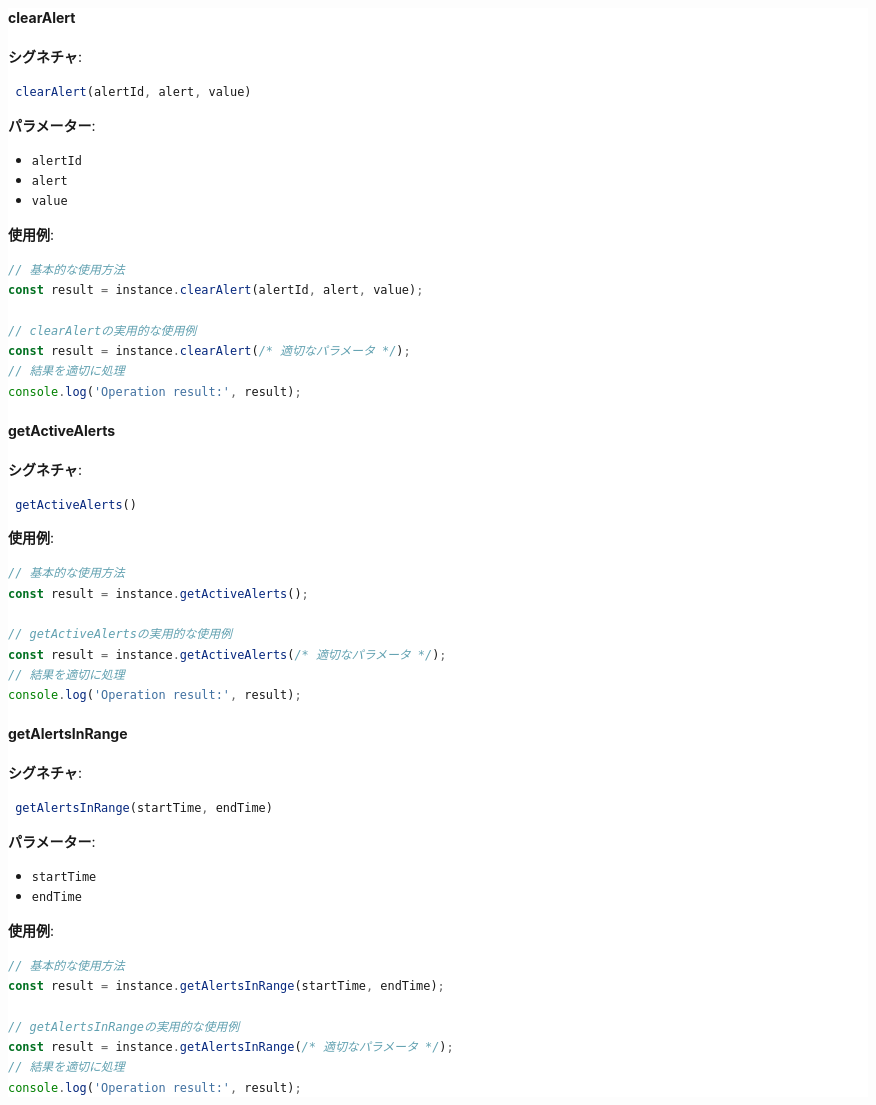 #### clearAlert

**シグネチャ**:
```javascript
 clearAlert(alertId, alert, value)
```

**パラメーター**:
- `alertId`
- `alert`
- `value`

**使用例**:
```javascript
// 基本的な使用方法
const result = instance.clearAlert(alertId, alert, value);

// clearAlertの実用的な使用例
const result = instance.clearAlert(/* 適切なパラメータ */);
// 結果を適切に処理
console.log('Operation result:', result);
```

#### getActiveAlerts

**シグネチャ**:
```javascript
 getActiveAlerts()
```

**使用例**:
```javascript
// 基本的な使用方法
const result = instance.getActiveAlerts();

// getActiveAlertsの実用的な使用例
const result = instance.getActiveAlerts(/* 適切なパラメータ */);
// 結果を適切に処理
console.log('Operation result:', result);
```

#### getAlertsInRange

**シグネチャ**:
```javascript
 getAlertsInRange(startTime, endTime)
```

**パラメーター**:
- `startTime`
- `endTime`

**使用例**:
```javascript
// 基本的な使用方法
const result = instance.getAlertsInRange(startTime, endTime);

// getAlertsInRangeの実用的な使用例
const result = instance.getAlertsInRange(/* 適切なパラメータ */);
// 結果を適切に処理
console.log('Operation result:', result);
```
